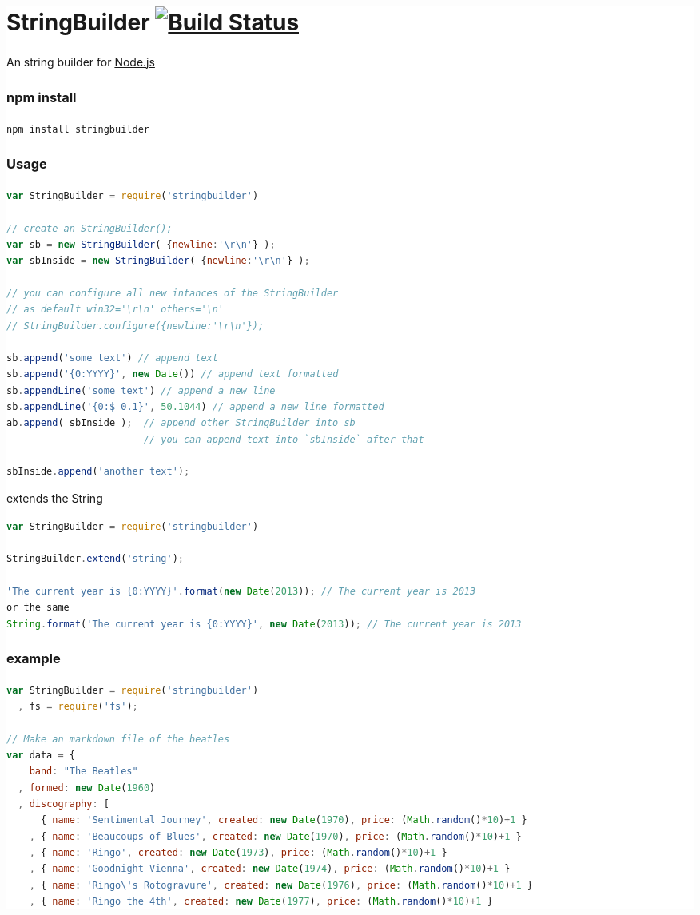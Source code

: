 # StringBuilder [![Build Status](https://secure.travis-ci.org/delmosaurio/stringbuilder.png)](http://travis-ci.org/delmosaurio/stringbuilder)

An string builder for [Node.js](http://nodejs.org/)

### npm install

```
npm install stringbuilder
```

### Usage

```js
var StringBuilder = require('stringbuilder')

// create an StringBuilder();
var sb = new StringBuilder( {newline:'\r\n'} );
var sbInside = new StringBuilder( {newline:'\r\n'} );
  
// you can configure all new intances of the StringBuilder
// as default win32='\r\n' others='\n'
// StringBuilder.configure({newline:'\r\n'});

sb.append('some text') // append text
sb.append('{0:YYYY}', new Date()) // append text formatted
sb.appendLine('some text') // append a new line
sb.appendLine('{0:$ 0.1}', 50.1044) // append a new line formatted
ab.append( sbInside );  // append other StringBuilder into sb
                        // you can append text into `sbInside` after that                        

sbInside.append('another text');

```

extends the String 

```js
var StringBuilder = require('stringbuilder')

StringBuilder.extend('string');

'The current year is {0:YYYY}'.format(new Date(2013)); // The current year is 2013
or the same
String.format('The current year is {0:YYYY}', new Date(2013)); // The current year is 2013
```

### example

```js
var StringBuilder = require('stringbuilder')
  , fs = require('fs');

// Make an markdown file of the beatles
var data = {
    band: "The Beatles"
  , formed: new Date(1960)
  , discography: [
      { name: 'Sentimental Journey', created: new Date(1970), price: (Math.random()*10)+1 }
    , { name: 'Beaucoups of Blues', created: new Date(1970), price: (Math.random()*10)+1 }
    , { name: 'Ringo', created: new Date(1973), price: (Math.random()*10)+1 }
    , { name: 'Goodnight Vienna', created: new Date(1974), price: (Math.random()*10)+1 }
    , { name: 'Ringo\'s Rotogravure', created: new Date(1976), price: (Math.random()*10)+1 }
    , { name: 'Ringo the 4th', created: new Date(1977), price: (Math.random()*10)+1 }
```